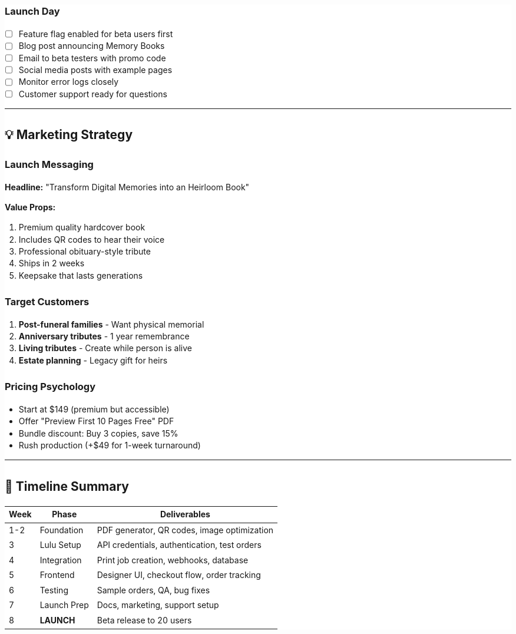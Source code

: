 
### Launch Day
- [ ] Feature flag enabled for beta users first
- [ ] Blog post announcing Memory Books
- [ ] Email to beta testers with promo code
- [ ] Social media posts with example pages
- [ ] Monitor error logs closely
- [ ] Customer support ready for questions

---

## 💡 Marketing Strategy

### Launch Messaging
**Headline:** "Transform Digital Memories into an Heirloom Book"

**Value Props:**
1. Premium quality hardcover book
2. Includes QR codes to hear their voice
3. Professional obituary-style tribute
4. Ships in 2 weeks
5. Keepsake that lasts generations

### Target Customers
1. **Post-funeral families** - Want physical memorial
2. **Anniversary tributes** - 1 year remembrance
3. **Living tributes** - Create while person is alive
4. **Estate planning** - Legacy gift for heirs

### Pricing Psychology
- Start at $149 (premium but accessible)
- Offer "Preview First 10 Pages Free" PDF
- Bundle discount: Buy 3 copies, save 15%
- Rush production (+$49 for 1-week turnaround)

---

## 📅 Timeline Summary

| Week | Phase | Deliverables |
|------|-------|--------------|
| 1-2 | Foundation | PDF generator, QR codes, image optimization |
| 3 | Lulu Setup | API credentials, authentication, test orders |
| 4 | Integration | Print job creation, webhooks, database |
| 5 | Frontend | Designer UI, checkout flow, order tracking |
| 6 | Testing | Sample orders, QA, bug fixes |
| 7 | Launch Prep | Docs, marketing, support setup |
| 8 | **LAUNCH** | Beta release to 20 users |
